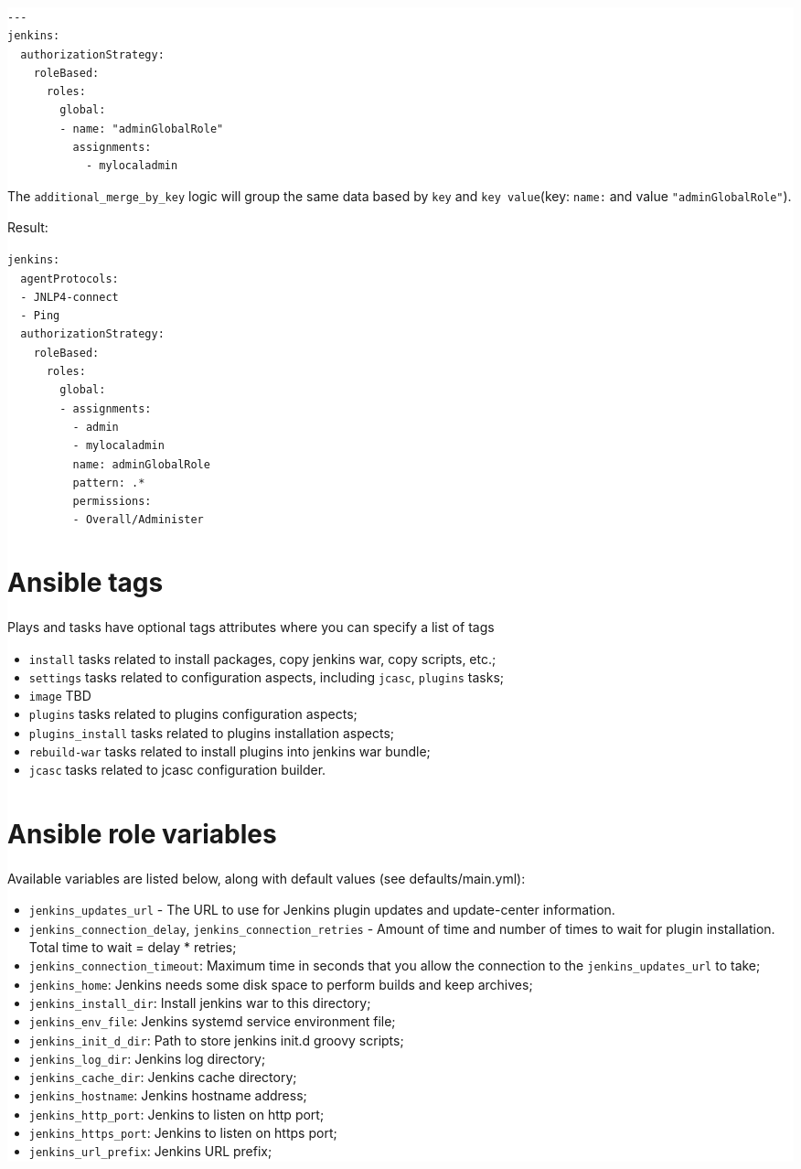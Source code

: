 ```
---
jenkins:
  authorizationStrategy:
    roleBased:
      roles:
        global:
        - name: "adminGlobalRole"
          assignments:
            - mylocaladmin
```

The `additional_merge_by_key` logic will group the same data based by `key` and `key value`(key: `name:` and value `"adminGlobalRole"`).

Result:

```
jenkins:
  agentProtocols:
  - JNLP4-connect
  - Ping
  authorizationStrategy:
    roleBased:
      roles:
        global:
        - assignments:
          - admin
          - mylocaladmin
          name: adminGlobalRole
          pattern: .*
          permissions:
          - Overall/Administer
```

# Ansible tags

Plays and tasks have optional tags attributes where you can specify a list of tags
* `install` tasks related to install packages, copy jenkins war, copy scripts, etc.;
* `settings` tasks related to configuration aspects, including `jcasc`, `plugins` tasks;
* `image` TBD
* `plugins` tasks related to plugins configuration aspects;
* `plugins_install` tasks related to plugins installation aspects;
* `rebuild-war` tasks related to install plugins into jenkins war bundle;
*  `jcasc` tasks related to jcasc configuration builder.

# Ansible role variables

Available variables are listed below, along with default values (see defaults/main.yml):

* `jenkins_updates_url` - The URL to use for Jenkins plugin updates and update-center information.
* `jenkins_connection_delay`, `jenkins_connection_retries` - Amount of time and number of times to wait for plugin installation. Total time to wait = delay * retries;
* `jenkins_connection_timeout`: Maximum  time  in  seconds  that you allow the connection to the `jenkins_updates_url` to take;
* `jenkins_home`: Jenkins needs some disk space to perform builds and keep archives;
* `jenkins_install_dir`: Install jenkins war to this directory;
* `jenkins_env_file`: Jenkins systemd service environment file;
* `jenkins_init_d_dir`: Path to store jenkins init.d groovy scripts;
* `jenkins_log_dir`: Jenkins log directory;
* `jenkins_cache_dir`: Jenkins cache directory;
* `jenkins_hostname`: Jenkins hostname address;
* `jenkins_http_port`: Jenkins to listen on http port;
* `jenkins_https_port`: Jenkins to listen on https port;
* `jenkins_url_prefix`: Jenkins URL prefix;